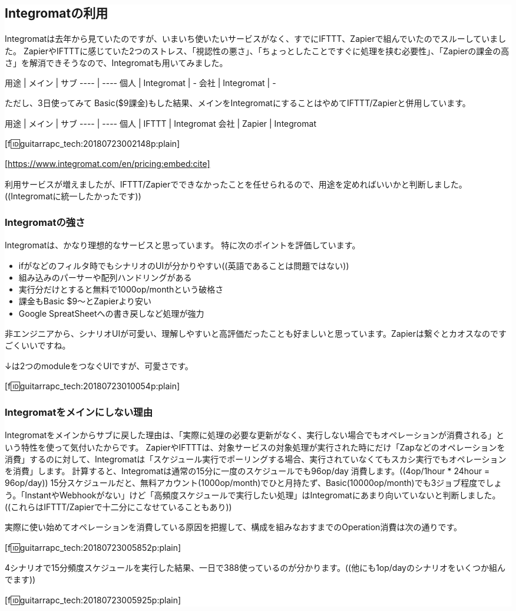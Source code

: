 ## Integromatの利用

Integromatは去年から見ていたのですが、いまいち使いたいサービスがなく、すでにIFTTT、Zapierで組んでいたのでスルーしていました。
ZapierやIFTTTに感じていた2つのストレス、「視認性の悪さ」、「ちょっとしたことですぐに処理を挟む必要性」、「Zapierの課金の高さ」を解消できそうなので、Integromatも用いてみました。

用途 | メイン | サブ
---- | ----
個人 | Integromat | - 
会社 | Integromat | -

ただし、3日使ってみて Basic($9課金)もした結果、メインをIntegromatにすることはやめてIFTTT/Zapierと併用しています。

用途 | メイン | サブ
---- | ----
個人 | IFTTT | Integromat
会社 | Zapier | Integromat

[f:id:guitarrapc_tech:20180723002148p:plain]

[https://www.integromat.com/en/pricing:embed:cite]

利用サービスが増えましたが、IFTTT/Zapierでできなかったことを任せられるので、用途を定めればいいかと判断しました。((Integromatに統一したかったです))

### Integromatの強さ

Integromatは、かなり理想的なサービスと思っています。
特に次のポイントを評価しています。

* ifがなどのフィルタ時でもシナリオのUIが分かりやすい((英語であることは問題ではない))
* 組み込みのパーサーや配列ハンドリングがある
* 実行分だけとすると無料で1000op/monthという破格さ
* 課金もBasic $9～とZapierより安い
* Google SpreatSheetへの書き戻しなど処理が強力

非エンジニアから、シナリオUIが可愛い、理解しやすいと高評価だったことも好ましいと思っています。Zapierは繋ぐとカオスなのですごくいいですね。

↓は2つのmoduleをつなぐUIですが、可愛さです。

[f:id:guitarrapc_tech:20180723010054p:plain]

### Integromatをメインにしない理由

Integromatをメインからサブに戻した理由は、「実際に処理の必要な更新がなく、実行しない場合でもオペレーションが消費される」という特性を使って気付いたからです。
ZapierやIFTTTは、対象サービスの対象処理が実行された時にだけ「Zapなどのオペレーションを消費」するのに対して、Integromatは「スケジュール実行でポーリングする場合、実行されていなくてもスカシ実行でもオペレーションを消費」します。
計算すると、Integromatは通常の15分に一度のスケジュールでも96op/day 消費します。((4op/1hour * 24hour = 96op/day)) 15分スケジュールだと、無料アカウント(1000op/month)でひと月持たず、Basic(10000op/month)でも3ジョブ程度でしょう。「InstantやWebhookがない」けど「高頻度スケジュールで実行したい処理」はIntegromatにあまり向いていないと判断しました。((これらはIFTTT/Zapierで十二分にこなせていることもあり))

実際に使い始めてオペレーションを消費している原因を把握して、構成を組みなおすまでのOperation消費は次の通りです。

[f:id:guitarrapc_tech:20180723005852p:plain]

4シナリオで15分頻度スケジュールを実行した結果、一日で388使っているのが分かります。((他にも1op/dayのシナリオをいくつか組んでます))

[f:id:guitarrapc_tech:20180723005925p:plain]
